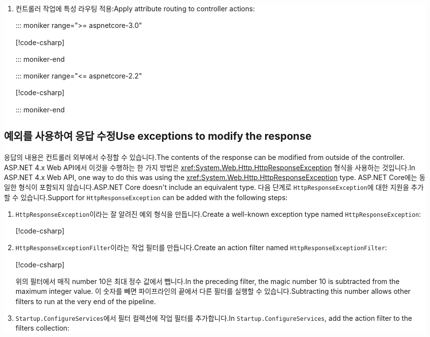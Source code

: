 1. <span data-ttu-id="3510e-135">컨트롤러 작업에 특성 라우팅 적용:</span><span class="sxs-lookup"><span data-stu-id="3510e-135">Apply attribute routing to controller actions:</span></span>

    ::: moniker range=">= aspnetcore-3.0"

    [!code-csharp[](handle-errors/samples/3.x/Controllers/ErrorController.cs?name=snippet_ErrorControllerEnvironmentSpecific)]

    ::: moniker-end

    ::: moniker range="<= aspnetcore-2.2"

    [!code-csharp[](handle-errors/samples/2.x/2.2/Controllers/ErrorController.cs?name=snippet_ErrorControllerEnvironmentSpecific)]

    ::: moniker-end

## <a name="use-exceptions-to-modify-the-response"></a><span data-ttu-id="3510e-136">예외를 사용하여 응답 수정</span><span class="sxs-lookup"><span data-stu-id="3510e-136">Use exceptions to modify the response</span></span>

<span data-ttu-id="3510e-137">응답의 내용은 컨트롤러 외부에서 수정할 수 있습니다.</span><span class="sxs-lookup"><span data-stu-id="3510e-137">The contents of the response can be modified from outside of the controller.</span></span> <span data-ttu-id="3510e-138">ASP.NET 4.x Web API에서 이것을 수행하는 한 가지 방법은 <xref:System.Web.Http.HttpResponseException> 형식을 사용하는 것입니다.</span><span class="sxs-lookup"><span data-stu-id="3510e-138">In ASP.NET 4.x Web API, one way to do this was using the <xref:System.Web.Http.HttpResponseException> type.</span></span> <span data-ttu-id="3510e-139">ASP.NET Core에는 동일한 형식이 포함되지 않습니다.</span><span class="sxs-lookup"><span data-stu-id="3510e-139">ASP.NET Core doesn't include an equivalent type.</span></span> <span data-ttu-id="3510e-140">다음 단계로 `HttpResponseException`에 대한 지원을 추가할 수 있습니다.</span><span class="sxs-lookup"><span data-stu-id="3510e-140">Support for `HttpResponseException` can be added with the following steps:</span></span>

1. <span data-ttu-id="3510e-141">`HttpResponseException`이라는 잘 알려진 예외 형식을 만듭니다.</span><span class="sxs-lookup"><span data-stu-id="3510e-141">Create a well-known exception type named `HttpResponseException`:</span></span>

    [!code-csharp[](handle-errors/samples/3.x/Exceptions/HttpResponseException.cs?name=snippet_HttpResponseException)]

1. <span data-ttu-id="3510e-142">`HttpResponseExceptionFilter`이라는 작업 필터를 만듭니다.</span><span class="sxs-lookup"><span data-stu-id="3510e-142">Create an action filter named `HttpResponseExceptionFilter`:</span></span>

    [!code-csharp[](handle-errors/samples/3.x/Filters/HttpResponseExceptionFilter.cs?name=snippet_HttpResponseExceptionFilter)]

    <span data-ttu-id="3510e-143">위의 필터에서 매직 number 10은 최대 정수 값에서 뺍니다.</span><span class="sxs-lookup"><span data-stu-id="3510e-143">In the preceding filter, the magic number 10 is subtracted from the maximum integer value.</span></span> <span data-ttu-id="3510e-144">이 숫자를 빼면 파이프라인의 끝에서 다른 필터를 실행할 수 있습니다.</span><span class="sxs-lookup"><span data-stu-id="3510e-144">Subtracting this number allows other filters to run at the very end of the pipeline.</span></span>

1. <span data-ttu-id="3510e-145">`Startup.ConfigureServices`에서 필터 컬렉션에 작업 필터를 추가합니다.</span><span class="sxs-lookup"><span data-stu-id="3510e-145">In `Startup.ConfigureServices`, add the action filter to the filters collection:</span></span>
